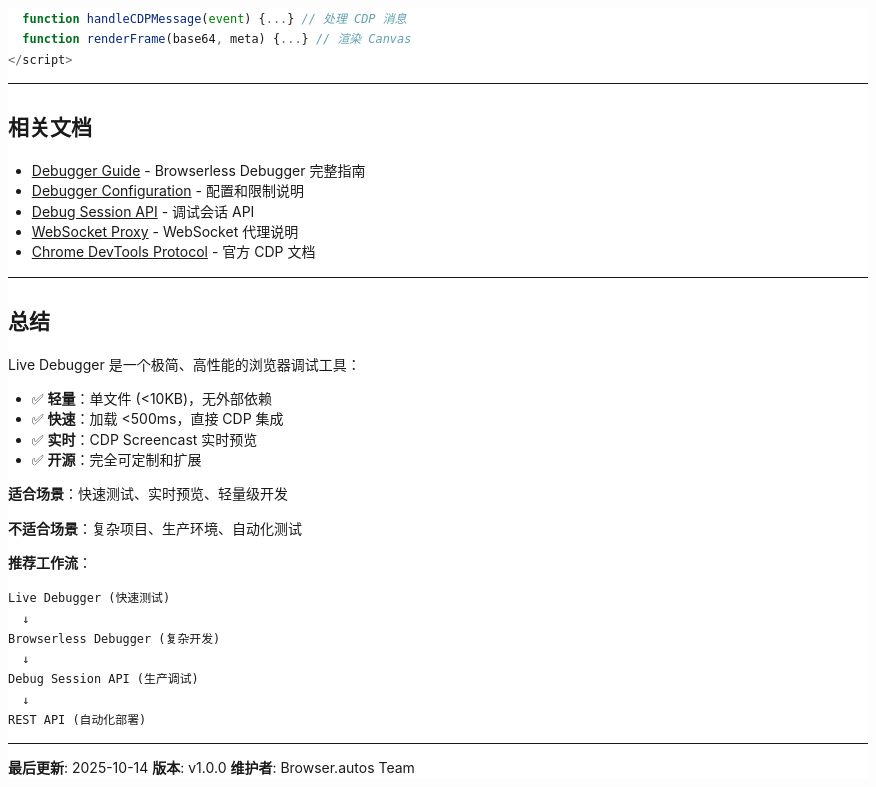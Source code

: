 ```javascript
  function handleCDPMessage(event) {...} // 处理 CDP 消息
  function renderFrame(base64, meta) {...} // 渲染 Canvas
</script>
```

---

## 相关文档

- [Debugger Guide](./DEBUGGER_GUIDE.md) - Browserless Debugger 完整指南
- [Debugger Configuration](./DEBUGGER_CONFIGURATION.md) - 配置和限制说明
- [Debug Session API](./DEBUGGER_GUIDE.md#debug-session-api) - 调试会话 API
- [WebSocket Proxy](../README.md#websocket-cdp-proxy) - WebSocket 代理说明
- [Chrome DevTools Protocol](https://chromedevtools.github.io/devtools-protocol/) - 官方 CDP 文档

---

## 总结

Live Debugger 是一个极简、高性能的浏览器调试工具：

- ✅ **轻量**：单文件 (<10KB)，无外部依赖
- ✅ **快速**：加载 <500ms，直接 CDP 集成
- ✅ **实时**：CDP Screencast 实时预览
- ✅ **开源**：完全可定制和扩展

**适合场景**：快速测试、实时预览、轻量级开发

**不适合场景**：复杂项目、生产环境、自动化测试

**推荐工作流**：

```
Live Debugger (快速测试)
  ↓
Browserless Debugger (复杂开发)
  ↓
Debug Session API (生产调试)
  ↓
REST API (自动化部署)
```

---

**最后更新**: 2025-10-14
**版本**: v1.0.0
**维护者**: Browser.autos Team

